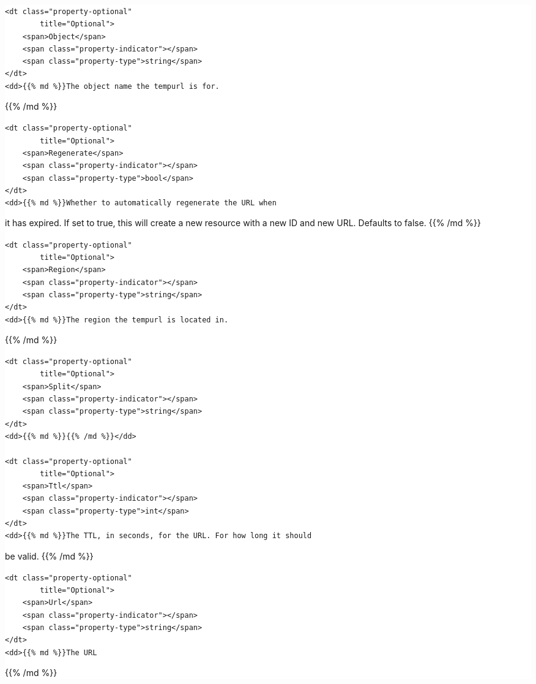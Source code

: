     <dt class="property-optional"
            title="Optional">
        <span>Object</span>
        <span class="property-indicator"></span>
        <span class="property-type">string</span>
    </dt>
    <dd>{{% md %}}The object name the tempurl is for.
{{% /md %}}</dd>

    <dt class="property-optional"
            title="Optional">
        <span>Regenerate</span>
        <span class="property-indicator"></span>
        <span class="property-type">bool</span>
    </dt>
    <dd>{{% md %}}Whether to automatically regenerate the URL when
it has expired. If set to true, this will create a new resource with a new
ID and new URL. Defaults to false.
{{% /md %}}</dd>

    <dt class="property-optional"
            title="Optional">
        <span>Region</span>
        <span class="property-indicator"></span>
        <span class="property-type">string</span>
    </dt>
    <dd>{{% md %}}The region the tempurl is located in.
{{% /md %}}</dd>

    <dt class="property-optional"
            title="Optional">
        <span>Split</span>
        <span class="property-indicator"></span>
        <span class="property-type">string</span>
    </dt>
    <dd>{{% md %}}{{% /md %}}</dd>

    <dt class="property-optional"
            title="Optional">
        <span>Ttl</span>
        <span class="property-indicator"></span>
        <span class="property-type">int</span>
    </dt>
    <dd>{{% md %}}The TTL, in seconds, for the URL. For how long it should
be valid.
{{% /md %}}</dd>

    <dt class="property-optional"
            title="Optional">
        <span>Url</span>
        <span class="property-indicator"></span>
        <span class="property-type">string</span>
    </dt>
    <dd>{{% md %}}The URL
{{% /md %}}</dd>
